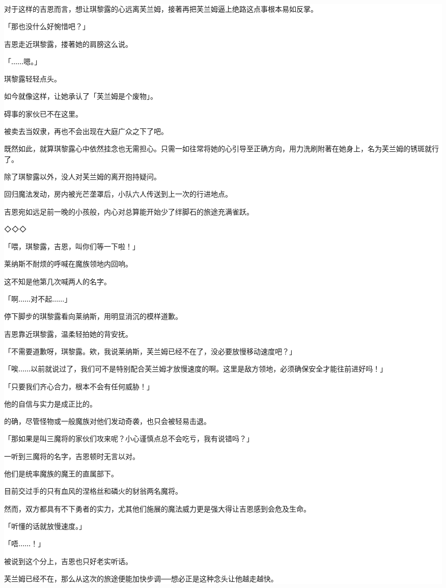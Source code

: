 对于这样的吉恩而言，想让琪黎露的心远离芙兰姆，接著再把芙兰姆逼上绝路这点事根本易如反掌。

「那也没什么好惋惜吧？」

吉恩走近琪黎露，搂著她的肩膀这么说。

「……嗯。」

琪黎露轻轻点头。

如今就像这样，让她承认了「芙兰姆是个废物」。

碍事的家伙已不在这里。

被卖去当奴隶，再也不会出现在大庭广众之下了吧。

既然如此，就算琪黎露心中依然挂念也无需担心。只需一如往常将她的心引导至正确方向，用力洗刷附著在她身上，名为芙兰姆的锈斑就行了。

除了琪黎露以外，没人对芙兰姆的离开抱持疑问。

回归魔法发动，房内被光芒垄罩后，小队六人传送到上一次的行进地点。

吉恩宛如远足前一晚的小孩般，内心对总算能开始少了绊脚石的旅途充满雀跃。

◇◇◇

「喂，琪黎露，吉恩，叫你们等一下啦！」

莱纳斯不耐烦的呼喊在魔族领地内回响。

这不知是他第几次喊两人的名字。

「啊……对不起……」

停下脚步的琪黎露看向莱纳斯，用明显消沉的模样道歉。

吉恩靠近琪黎露，温柔轻拍她的背安抚。

「不需要道歉呀，琪黎露。欸，我说莱纳斯，芙兰姆已经不在了，没必要放慢移动速度吧？」

「唉……以前就说过了，我们可不是特别配合芙兰姆才放慢速度的啊。这里是敌方领地，必须确保安全才能往前进好吗！」

「只要我们齐心合力，根本不会有任何威胁！」

他的自信与实力是成正比的。

的确，尽管怪物或一般魔族对他们发动奇袭，也只会被轻易击退。

「那如果是叫三魔将的家伙们攻来呢？小心谨慎点总不会吃亏，我有说错吗？」

一听到三魔将的名字，吉恩顿时无言以对。

他们是统率魔族的魔王的直属部下。

目前交过手的只有血风的涅格丝和磷火的豺翁两名魔将。

然而，双方都具有不下勇者的实力，尤其他们施展的魔法威力更是强大得让吉恩感到会危及生命。

「听懂的话就放慢速度。」

「唔……！」

被说到这个分上，吉恩也只好老实听话。

芙兰姆已经不在，那么从这次的旅途便能加快步调──想必正是这种念头让他越走越快。
